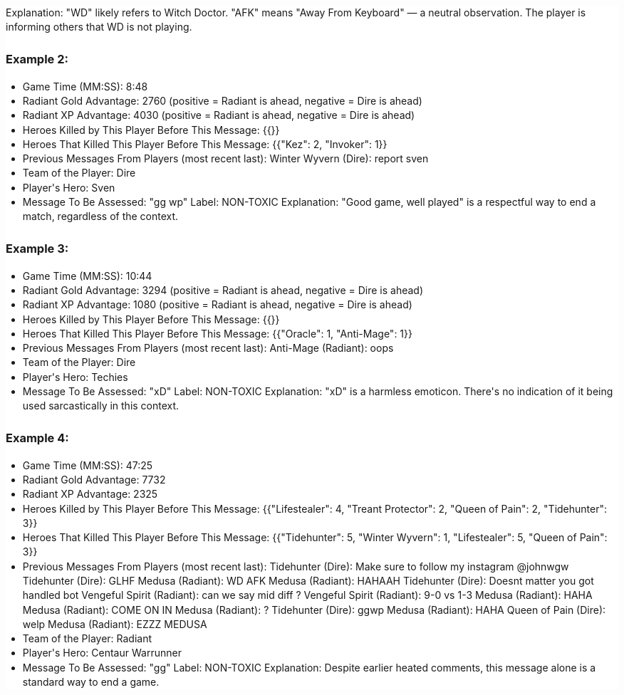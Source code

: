 Explanation: "WD" likely refers to Witch Doctor. "AFK" means "Away From Keyboard" — a neutral observation. The player is informing others that WD is not playing.

### Example 2:
- Game Time (MM:SS): 8:48
- Radiant Gold Advantage: 2760 (positive = Radiant is ahead, negative = Dire is ahead)
- Radiant XP Advantage: 4030 (positive = Radiant is ahead, negative = Dire is ahead)
- Heroes Killed by This Player Before This Message: {{}}
- Heroes That Killed This Player Before This Message: {{"Kez": 2, "Invoker": 1}}
- Previous Messages From Players (most recent last):
  Winter Wyvern (Dire): report sven
- Team of the Player: Dire
- Player's Hero: Sven
- Message To Be Assessed: "gg wp"
Label: NON-TOXIC
Explanation: "Good game, well played" is a respectful way to end a match, regardless of the context.

### Example 3:
- Game Time (MM:SS): 10:44
- Radiant Gold Advantage: 3294 (positive = Radiant is ahead, negative = Dire is ahead)
- Radiant XP Advantage: 1080 (positive = Radiant is ahead, negative = Dire is ahead)
- Heroes Killed by This Player Before This Message: {{}}
- Heroes That Killed This Player Before This Message: {{"Oracle": 1, "Anti-Mage": 1}}
- Previous Messages From Players (most recent last):
  Anti-Mage (Radiant): oops
- Team of the Player: Dire
- Player's Hero: Techies
- Message To Be Assessed: "xD"
Label: NON-TOXIC
Explanation: "xD" is a harmless emoticon. There's no indication of it being used sarcastically in this context.

### Example 4:
- Game Time (MM:SS): 47:25
- Radiant Gold Advantage: 7732
- Radiant XP Advantage: 2325
- Heroes Killed by This Player Before This Message: {{"Lifestealer": 4, "Treant Protector": 2, "Queen of Pain": 2, "Tidehunter": 3}}        
- Heroes That Killed This Player Before This Message: {{"Tidehunter": 5, "Winter Wyvern": 1, "Lifestealer": 5, "Queen of Pain": 3}}
- Previous Messages From Players (most recent last):
  Tidehunter (Dire): Make sure to follow my instagram @johnwgw
  Tidehunter (Dire): GLHF
  Medusa (Radiant): WD AFK
  Medusa (Radiant): HAHAAH
  Tidehunter (Dire): Doesnt matter you got handled bot
  Vengeful Spirit (Radiant): can we say mid diff ?
  Vengeful Spirit (Radiant): 9-0 vs 1-3
  Medusa (Radiant): HAHA
  Medusa (Radiant): COME ON IN
  Medusa (Radiant): ?
  Tidehunter (Dire): ggwp
  Medusa (Radiant): HAHA
  Queen of Pain (Dire): welp
  Medusa (Radiant): EZZZ MEDUSA
- Team of the Player: Radiant
- Player's Hero: Centaur Warrunner
- Message To Be Assessed: "gg"
Label: NON-TOXIC
Explanation: Despite earlier heated comments, this message alone is a standard way to end a game.
